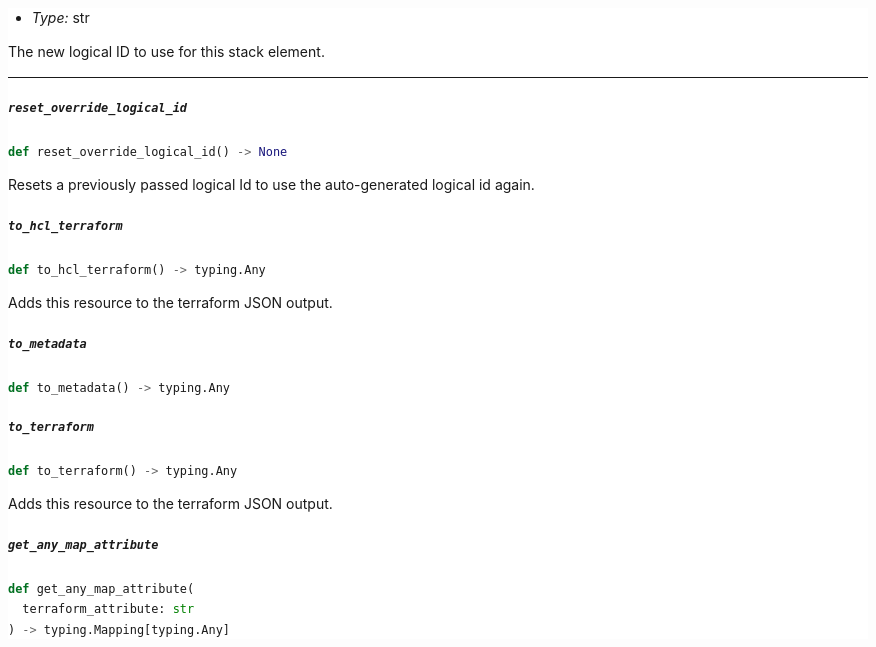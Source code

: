 - *Type:* str

The new logical ID to use for this stack element.

---

##### `reset_override_logical_id` <a name="reset_override_logical_id" id="rhizo-co-terraform-provider-oci.dataOciResourcemanagerPrivateEndpointReachableIp.DataOciResourcemanagerPrivateEndpointReachableIp.resetOverrideLogicalId"></a>

```python
def reset_override_logical_id() -> None
```

Resets a previously passed logical Id to use the auto-generated logical id again.

##### `to_hcl_terraform` <a name="to_hcl_terraform" id="rhizo-co-terraform-provider-oci.dataOciResourcemanagerPrivateEndpointReachableIp.DataOciResourcemanagerPrivateEndpointReachableIp.toHclTerraform"></a>

```python
def to_hcl_terraform() -> typing.Any
```

Adds this resource to the terraform JSON output.

##### `to_metadata` <a name="to_metadata" id="rhizo-co-terraform-provider-oci.dataOciResourcemanagerPrivateEndpointReachableIp.DataOciResourcemanagerPrivateEndpointReachableIp.toMetadata"></a>

```python
def to_metadata() -> typing.Any
```

##### `to_terraform` <a name="to_terraform" id="rhizo-co-terraform-provider-oci.dataOciResourcemanagerPrivateEndpointReachableIp.DataOciResourcemanagerPrivateEndpointReachableIp.toTerraform"></a>

```python
def to_terraform() -> typing.Any
```

Adds this resource to the terraform JSON output.

##### `get_any_map_attribute` <a name="get_any_map_attribute" id="rhizo-co-terraform-provider-oci.dataOciResourcemanagerPrivateEndpointReachableIp.DataOciResourcemanagerPrivateEndpointReachableIp.getAnyMapAttribute"></a>

```python
def get_any_map_attribute(
  terraform_attribute: str
) -> typing.Mapping[typing.Any]
```
